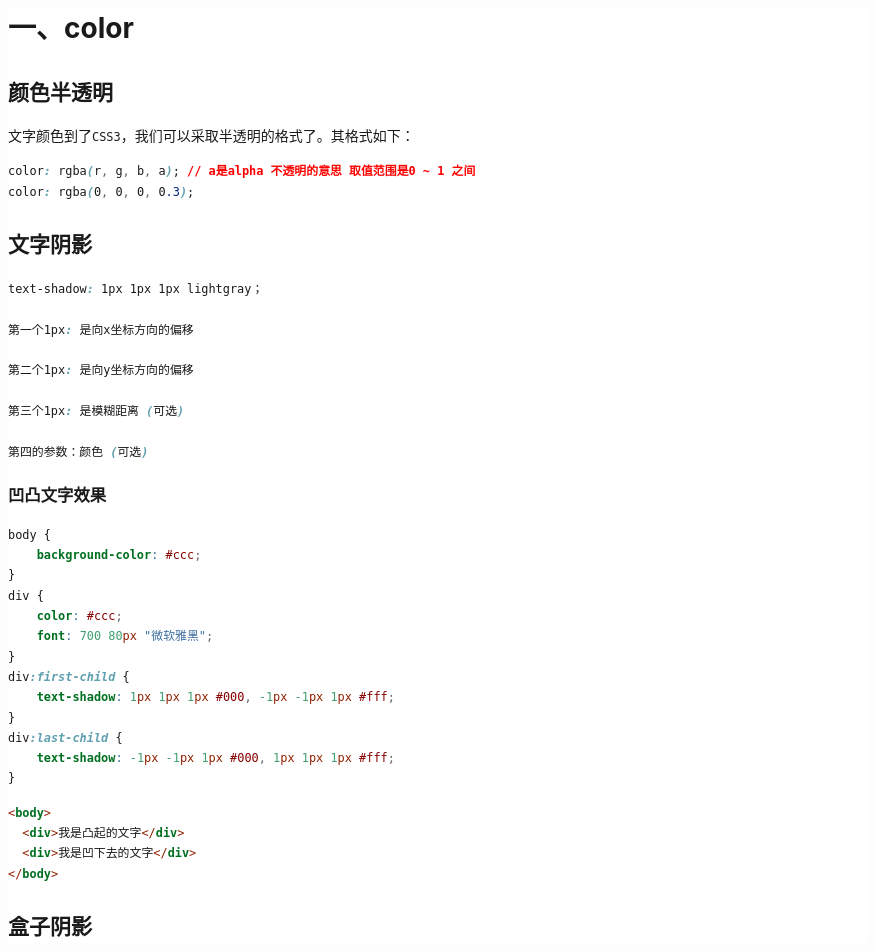 # 一、color

## 颜色半透明

文字颜色到了`CSS3`，我们可以采取半透明的格式了。其格式如下：

```css
color: rgba(r, g, b, a); // a是alpha 不透明的意思 取值范围是0 ~ 1 之间
color: rgba(0, 0, 0, 0.3);
```

## 文字阴影

```css
text-shadow: 1px 1px 1px lightgray；

第一个1px: 是向x坐标方向的偏移

第二个1px: 是向y坐标方向的偏移

第三个1px: 是模糊距离 (可选)

第四的参数：颜色 (可选)
```

### 凹凸文字效果

```css
body {
	background-color: #ccc;
}
div {
	color: #ccc;
	font: 700 80px "微软雅黑";
}
div:first-child {
	text-shadow: 1px 1px 1px #000, -1px -1px 1px #fff;
}
div:last-child {
	text-shadow: -1px -1px 1px #000, 1px 1px 1px #fff;
}
```

```html
<body>
  <div>我是凸起的文字</div>
  <div>我是凹下去的文字</div>
</body>
```

## 盒子阴影
